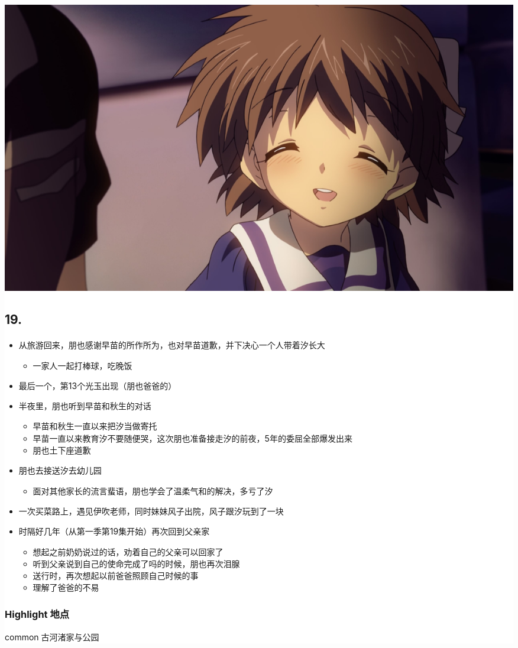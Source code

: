 ![alt text](<img/2025-04-26 22-27-53.jpg>)

## 19. 

- 从旅游回来，朋也感谢早苗的所作所为，也对早苗道歉，并下决心一个人带着汐长大
  - 一家人一起打棒球，吃晚饭

- 最后一个，第13个光玉出现（朋也爸爸的）

- 半夜里，朋也听到早苗和秋生的对话
  - 早苗和秋生一直以来把汐当做寄托
  - 早苗一直以来教育汐不要随便哭，这次朋也准备接走汐的前夜，5年的委屈全部爆发出来
  - 朋也土下座道歉

- 朋也去接送汐去幼儿园
  - 面对其他家长的流言蜚语，朋也学会了温柔气和的解决，多亏了汐
- 一次买菜路上，遇见伊吹老师，同时妹妹风子出院，风子跟汐玩到了一块

- 时隔好几年（从第一季第19集开始）再次回到父亲家
  - 想起之前奶奶说过的话，劝着自己的父亲可以回家了
  - 听到父亲说到自己的使命完成了吗的时候，朋也再次泪腺
  - 送行时，再次想起以前爸爸照顾自己时候的事
  - 理解了爸爸的不易


### Highlight 地点

common 古河渚家与公园
